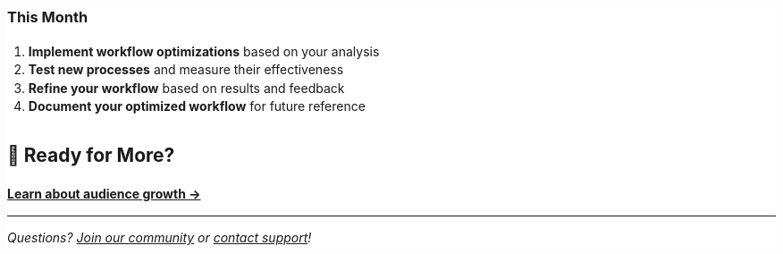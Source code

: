 ### This Month
1. **Implement workflow optimizations** based on your analysis
2. **Test new processes** and measure their effectiveness
3. **Refine your workflow** based on results and feedback
4. **Document your optimized workflow** for future reference

## 🚀 Ready for More?

**[Learn about audience growth →](audience-growth.md)**

---

*Questions? [Join our community](https://github.com/AJaySi/ALwrity/discussions) or [contact support](mailto:support@alwrity.com)!*
